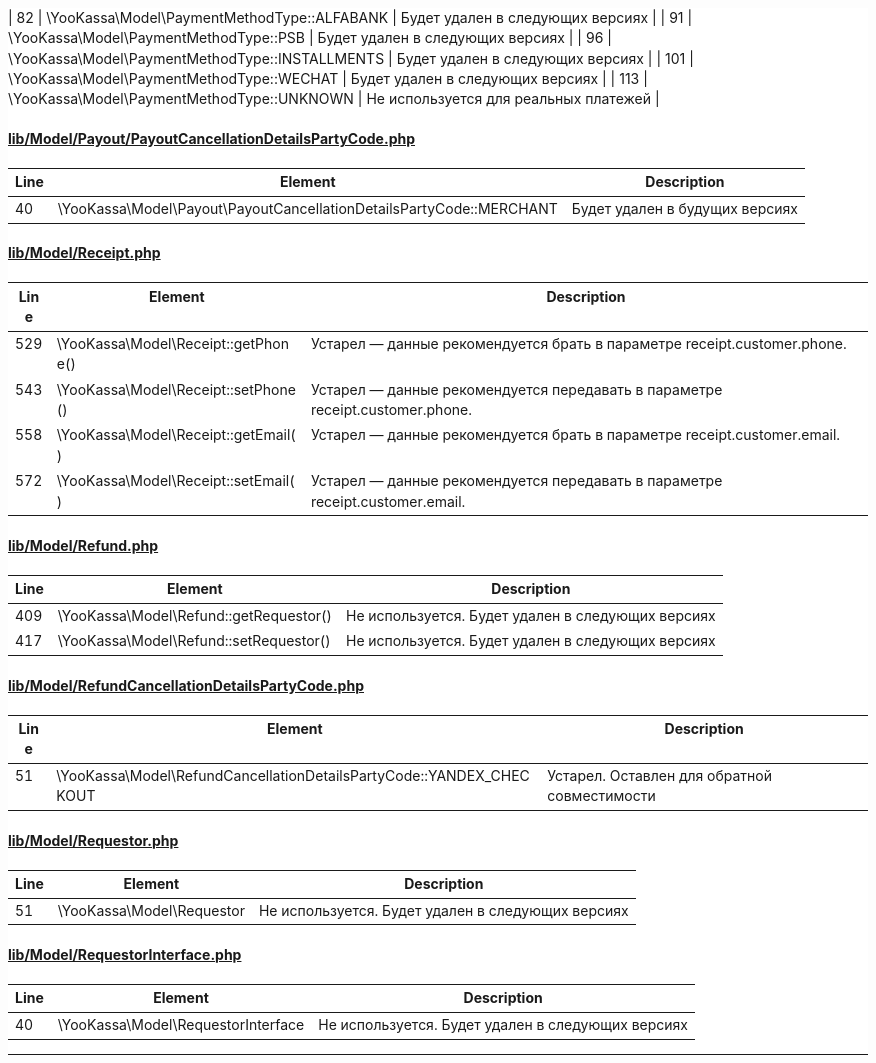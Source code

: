 | 82 | \YooKassa\Model\PaymentMethodType::ALFABANK | Будет удален в следующих версиях |
| 91 | \YooKassa\Model\PaymentMethodType::PSB | Будет удален в следующих версиях |
| 96 | \YooKassa\Model\PaymentMethodType::INSTALLMENTS | Будет удален в следующих версиях |
| 101 | \YooKassa\Model\PaymentMethodType::WECHAT | Будет удален в следующих версиях |
| 113 | \YooKassa\Model\PaymentMethodType::UNKNOWN | Не используется для реальных платежей |
<a id="lib/Model/Payout/PayoutCancellationDetailsPartyCode.php"></a>
#### [lib/Model/Payout/PayoutCancellationDetailsPartyCode.php](../../lib/Model/Payout/PayoutCancellationDetailsPartyCode.php)
| Line | Element | Description |
| ---- | ------- | ----------- |
| 40 | \YooKassa\Model\Payout\PayoutCancellationDetailsPartyCode::MERCHANT | Будет удален в будущих версиях |
<a id="lib/Model/Receipt.php"></a>
#### [lib/Model/Receipt.php](../../lib/Model/Receipt.php)
| Line | Element | Description |
| ---- | ------- | ----------- |
| 529 | \YooKassa\Model\Receipt::getPhone() | Устарел — данные рекомендуется брать в параметре receipt.customer.phone. |
| 543 | \YooKassa\Model\Receipt::setPhone() | Устарел — данные рекомендуется передавать в параметре receipt.customer.phone. |
| 558 | \YooKassa\Model\Receipt::getEmail() | Устарел — данные рекомендуется брать в параметре receipt.customer.email. |
| 572 | \YooKassa\Model\Receipt::setEmail() | Устарел — данные рекомендуется передавать в параметре receipt.customer.email. |
<a id="lib/Model/Refund.php"></a>
#### [lib/Model/Refund.php](../../lib/Model/Refund.php)
| Line | Element | Description |
| ---- | ------- | ----------- |
| 409 | \YooKassa\Model\Refund::getRequestor() | Не используется. Будет удален в следующих версиях |
| 417 | \YooKassa\Model\Refund::setRequestor() | Не используется. Будет удален в следующих версиях |
<a id="lib/Model/RefundCancellationDetailsPartyCode.php"></a>
#### [lib/Model/RefundCancellationDetailsPartyCode.php](../../lib/Model/RefundCancellationDetailsPartyCode.php)
| Line | Element | Description |
| ---- | ------- | ----------- |
| 51 | \YooKassa\Model\RefundCancellationDetailsPartyCode::YANDEX_CHECKOUT | Устарел. Оставлен для обратной совместимости |
<a id="lib/Model/Requestor.php"></a>
#### [lib/Model/Requestor.php](../../lib/Model/Requestor.php)
| Line | Element | Description |
| ---- | ------- | ----------- |
| 51 | \YooKassa\Model\Requestor | Не используется. Будет удален в следующих версиях |
<a id="lib/Model/RequestorInterface.php"></a>
#### [lib/Model/RequestorInterface.php](../../lib/Model/RequestorInterface.php)
| Line | Element | Description |
| ---- | ------- | ----------- |
| 40 | \YooKassa\Model\RequestorInterface | Не используется. Будет удален в следующих версиях |

---